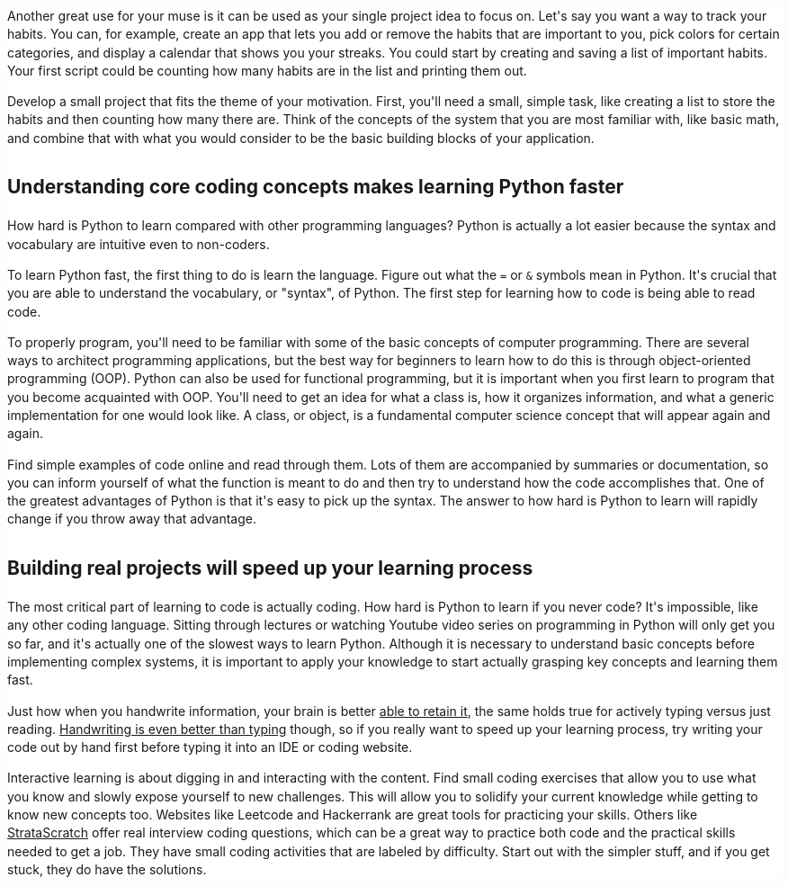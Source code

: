 Another great use for your muse is it can be used as your single project idea to focus on. Let's say you want a way to track your habits. You can, for example, create an app that lets you add or remove the habits that are important to you, pick colors for certain categories, and display a calendar that shows you your streaks. You could start by creating and saving a list of important habits. Your first script could be counting how many habits are in the list and printing them out.

Develop a small project that fits the theme of your motivation. First, you'll need a small, simple task, like creating a list to store the habits and then counting how many there are. Think of the concepts of the system that you are most familiar with, like basic math, and combine that with what you would consider to be the basic building blocks of your application. 

## Understanding core coding concepts makes learning Python faster

How hard is Python to learn compared with other programming languages? Python is actually a lot easier because the syntax and vocabulary are intuitive even to non-coders.

To learn Python fast, the first thing to do is learn the language. Figure out what the `=` or `&` symbols mean in Python. It's crucial that you are able to understand the vocabulary, or "syntax", of Python. The first step for learning how to code is being able to read code. 

To properly program, you'll need to be familiar with some of the basic concepts of computer programming. There are several ways to architect programming applications, but the best way for beginners to learn how to do this is through object-oriented programming (OOP). Python can also be used for functional programming, but it is important when you first learn to program that you become acquainted with OOP. You'll need to get an idea for what a class is, how it organizes information, and what a generic implementation for one would look like. A class, or object, is a fundamental computer science concept that will appear again and again.

Find simple examples of code online and read through them. Lots of them are accompanied by summaries or documentation, so you can inform yourself of what the function is meant to do and then try to understand how the code accomplishes that. One of the greatest advantages of Python is that it's easy to pick up the syntax. The answer to how hard is Python to learn will rapidly change if you throw away that advantage.

## Building real projects will speed up your learning process

The most critical part of learning to code is actually coding. How hard is Python to learn if you never code? It's impossible, like any other coding language. Sitting through lectures or watching Youtube video series on programming in Python will only get you so far, and it's actually one of the slowest ways to learn Python. Although it is necessary to understand basic concepts before implementing complex systems, it is important to apply your knowledge to start actually grasping key concepts and learning them fast. 

Just how when you handwrite information, your brain is better [able to retain it](https://www.lifesavvy.com/19204/why-you-remember-things-better-when-you-write-them-down/#:~:text=If%20you%20write%20something%20by,that%20information%20into%20your%20memory.), the same holds true for actively typing versus just reading. [Handwriting is even better than typing](https://www.pens.com/blog/the-benefits-of-handwriting-vs-typing/) though, so if you really want to speed up your learning process, try writing your code out by hand first before typing it into an IDE or coding website.

Interactive learning is about digging in and interacting with the content. Find small coding exercises that allow you to use what you know and slowly expose yourself to new challenges. This will allow you to solidify your current knowledge while getting to know new concepts too. Websites like Leetcode and Hackerrank are great tools for practicing your skills. Others like [StrataScratch](https://www.stratascratch.com/) offer real interview coding questions, which can be a great way to practice both code and the practical skills needed to get a job. They have small coding activities that are labeled by difficulty. Start out with the simpler stuff, and if you get stuck, they do have the solutions.
